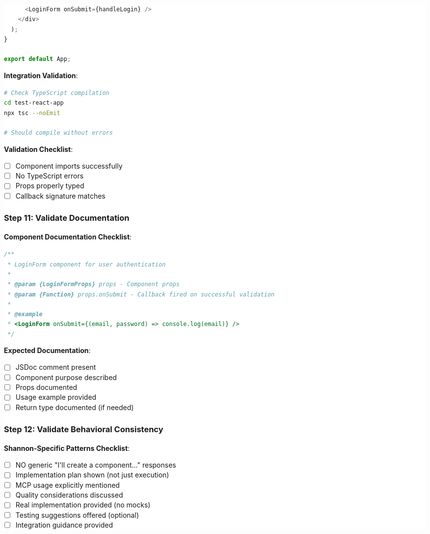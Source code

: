 ```typescript
      <LoginForm onSubmit={handleLogin} />
    </div>
  );
}

export default App;
```

**Integration Validation**:

```bash
# Check TypeScript compilation
cd test-react-app
npx tsc --noEmit

# Should compile without errors
```

**Validation Checklist**:
- [ ] Component imports successfully
- [ ] No TypeScript errors
- [ ] Props properly typed
- [ ] Callback signature matches

### Step 11: Validate Documentation

**Component Documentation Checklist**:

```typescript
/**
 * LoginForm component for user authentication
 *
 * @param {LoginFormProps} props - Component props
 * @param {Function} props.onSubmit - Callback fired on successful validation
 *
 * @example
 * <LoginForm onSubmit={(email, password) => console.log(email)} />
 */
```

**Expected Documentation**:
- [ ] JSDoc comment present
- [ ] Component purpose described
- [ ] Props documented
- [ ] Usage example provided
- [ ] Return type documented (if needed)

### Step 12: Validate Behavioral Consistency

**Shannon-Specific Patterns Checklist**:
- [ ] NO generic "I'll create a component..." responses
- [ ] Implementation plan shown (not just execution)
- [ ] MCP usage explicitly mentioned
- [ ] Quality considerations discussed
- [ ] Real implementation provided (no mocks)
- [ ] Testing suggestions offered (optional)
- [ ] Integration guidance provided
